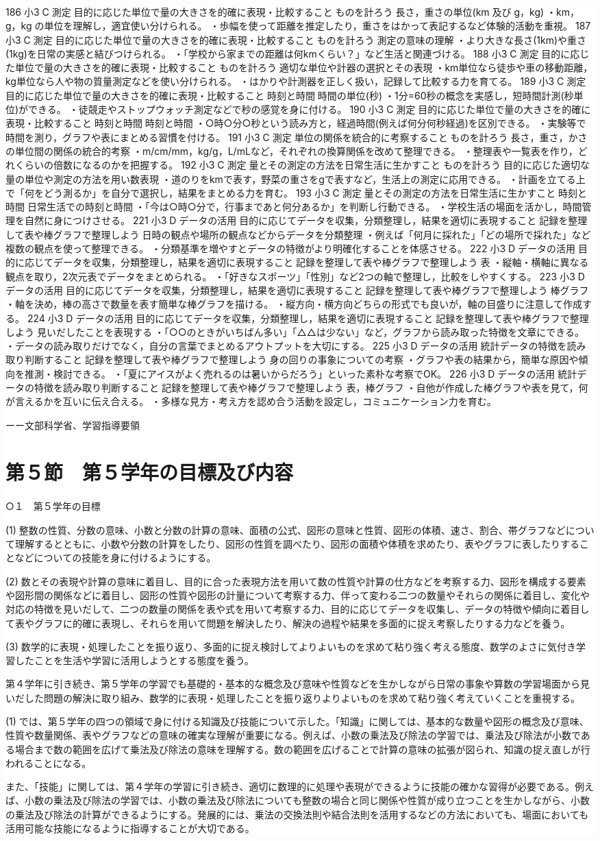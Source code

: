 186	小3	C 測定	目的に応じた単位で量の大きさを的確に表現・比較すること	ものを計ろう		長さ，重さの単位(km 及び g，kg)		・km，g，kg の単位を理解し，適宜使い分けられる。	・歩幅を使って距離を推定したり，重さをはかって表記するなど体験的活動を重視。
187	小3	C 測定	目的に応じた単位で量の大きさを的確に表現・比較すること	ものを計ろう		測定の意味の理解		・より大きな長さ(1km)や重さ(1kg)を日常の実感と結びつけられる。	・「学校から家までの距離は何kmくらい？」など生活と関連づける。
188	小3	C 測定	目的に応じた単位で量の大きさを的確に表現・比較すること	ものを計ろう		適切な単位や計器の選択とその表現		・km単位なら徒歩や車の移動距離，kg単位なら人や物の質量測定などを使い分けられる。	・はかりや計測器を正しく扱い，記録して比較する力を育てる。
189	小3	C 測定	目的に応じた単位で量の大きさを的確に表現・比較すること	時刻と時間		時間の単位(秒)		・1分=60秒の概念を実感し，短時間計測(秒単位)ができる。	・徒競走やストップウォッチ測定などで秒の感覚を身に付ける。
190	小3	C 測定	目的に応じた単位で量の大きさを的確に表現・比較すること	時刻と時間		時刻と時間		・○時○分○秒という読み方と，経過時間(例えば何分何秒経過)を区別できる。	・実験等で時間を測り，グラフや表にまとめる習慣を付ける。
191	小3	C 測定	単位の関係を統合的に考察すること	ものを計ろう		長さ，重さ，かさの単位間の関係の統合的考察		・m/cm/mm，kg/g，L/mLなど，それぞれの換算関係を改めて整理できる。	・整理表や一覧表を作り，どれくらいの倍数になるのかを把握する。
192	小3	C 測定	量とその測定の方法を日常生活に生かすこと	ものを計ろう		目的に応じた適切な量の単位や測定の方法を用い数表現		・道のりをkmで表す，野菜の重さをgで表すなど，生活上の測定に応用できる。	・計画を立てる上で「何をどう測るか」を自分で選択し，結果をまとめる力を育む。
193	小3	C 測定	量とその測定の方法を日常生活に生かすこと	時刻と時間		日常生活での時刻と時間		・「今は○時○分で，行事まであと何分あるか」を判断し行動できる。	・学校生活の場面を活かし，時間管理を自然に身につけさせる。
221	小3	D データの活用	目的に応じてデータを収集，分類整理し，結果を適切に表現すること	記録を整理して表や棒グラフで整理しよう		日時の観点や場所の観点などからデータを分類整理		・例えば「何月に採れた」「どの場所で採れた」など複数の観点を使って整理できる。	・分類基準を増やすとデータの特徴がより明確化することを体感させる。
222	小3	D データの活用	目的に応じてデータを収集，分類整理し，結果を適切に表現すること	記録を整理して表や棒グラフで整理しよう		表		・縦軸・横軸に異なる観点を取り，2次元表でデータをまとめられる。	・「好きなスポーツ」「性別」など2つの軸で整理し，比較をしやすくする。
223	小3	D データの活用	目的に応じてデータを収集，分類整理し，結果を適切に表現すること	記録を整理して表や棒グラフで整理しよう		棒グラフ		・軸を決め，棒の高さで数量を表す簡単な棒グラフを描ける。	・縦方向・横方向どちらの形式でも良いが，軸の目盛りに注意して作成する。
224	小3	D データの活用	目的に応じてデータを収集，分類整理し，結果を適切に表現すること	記録を整理して表や棒グラフで整理しよう		見いだしたことを表現する		・「○○のときがいちばん多い」「△△は少ない」など，グラフから読み取った特徴を文章にできる。	・データの読み取りだけでなく，自分の言葉でまとめるアウトプットを大切にする。
225	小3	D データの活用	統計データの特徴を読み取り判断すること	記録を整理して表や棒グラフで整理しよう		身の回りの事象についての考察		・グラフや表の結果から，簡単な原因や傾向を推測・検討できる。	・「夏にアイスがよく売れるのは暑いからだろう」といった素朴な考察でOK。
226	小3	D データの活用	統計データの特徴を読み取り判断すること	記録を整理して表や棒グラフで整理しよう		表，棒グラフ		・自他が作成した棒グラフや表を見て，何が言えるかを互いに伝え合える。	・多様な見方・考え方を認め合う活動を設定し，コミュニケーション力を育む。


ーー文部科学省、学習指導要領

# 第５節　第５学年の目標及び内容

○１　第５学年の目標

(1) 整数の性質、分数の意味、小数と分数の計算の意味、面積の公式、図形の意味と性質、図形の体積、速さ、割合、帯グラフなどについて理解するとともに、小数や分数の計算をしたり、図形の性質を調べたり、図形の面積や体積を求めたり、表やグラフに表したりすることなどについての技能を身に付けるようにする。

(2) 数とその表現や計算の意味に着目し、目的に合った表現方法を用いて数の性質や計算の仕方などを考察する力、図形を構成する要素や図形間の関係などに着目し、図形の性質や図形の計量について考察する力、伴って変わる二つの数量やそれらの関係に着目し、変化や対応の特徴を見いだして、二つの数量の関係を表や式を用いて考察する力、目的に応じてデータを収集し、データの特徴や傾向に着目して表やグラフに的確に表現し、それらを用いて問題を解決したり、解決の過程や結果を多面的に捉え考察したりする力などを養う。

(3) 数学的に表現・処理したことを振り返り、多面的に捉え検討してよりよいものを求めて粘り強く考える態度、数学のよさに気付き学習したことを生活や学習に活用しようとする態度を養う。

第４学年に引き続き、第５学年の学習でも基礎的・基本的な概念及び意味や性質などを生かしながら日常の事象や算数の学習場面から見いだした問題の解決に取り組み、数学的に表現・処理したことを振り返りよりよいものを求めて粘り強く考えていくことを重視する。

(1) では、第５学年の四つの領域で身に付ける知識及び技能について示した。「知識」に関しては、基本的な数量や図形の概念及び意味、性質や数量関係、表やグラフなどの意味の確実な理解が重要になる。例えば、小数の乗法及び除法の学習では、乗法及び除法が小数である場合まで数の範囲を広げて乗法及び除法の意味を理解する。数の範囲を広げることで計算の意味の拡張が図られ、知識の捉え直しが行われることになる。

また、「技能」に関しては、第４学年の学習に引き続き、適切に数理的に処理や表現ができるように技能の確かな習得が必要である。例えば、小数の乗法及び除法の学習では、小数の乗法及び除法についても整数の場合と同じ関係や性質が成り立つことを生かしながら、小数の乗法及び除法の計算ができるようにする。発展的には、乗法の交換法則や結合法則を活用するなどの方法においても、場面においても活用可能な技能になるように指導することが大切である。
